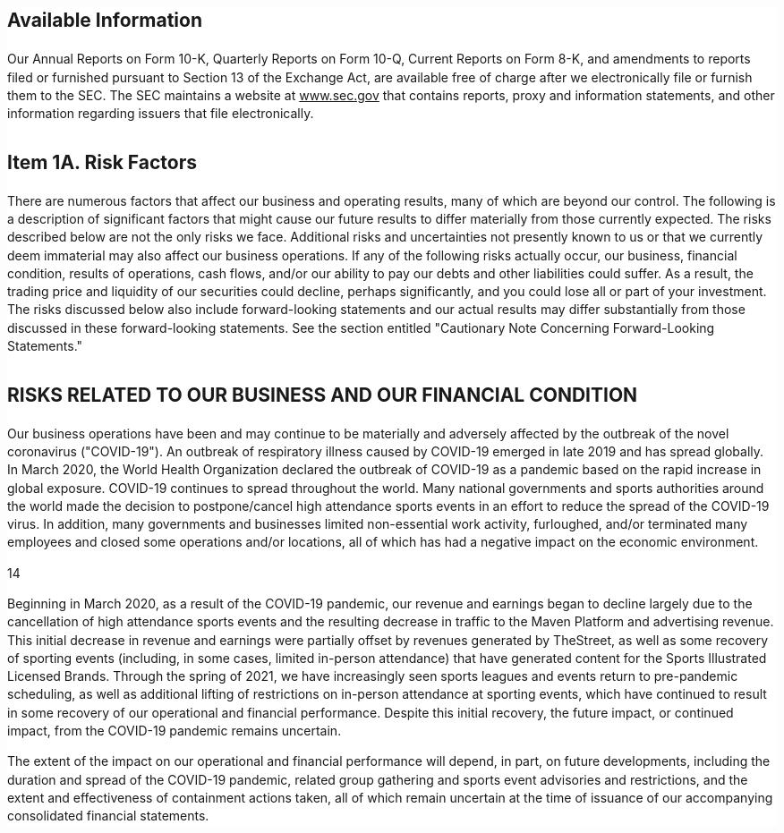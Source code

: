 ## Available Information

Our Annual Reports on Form 10-K, Quarterly Reports on Form 10-Q, Current Reports on Form 8-K, and amendments to reports filed or furnished pursuant to Section 13 of the Exchange Act, are available free of charge after we electronically file or furnish them to the SEC. The SEC maintains a website at www.sec.gov that contains reports, proxy and information statements, and other information regarding issuers that file electronically.

## Item 1A. Risk Factors

There are numerous factors that affect our business and operating results, many of which are beyond our control. The following is a description of significant factors that might cause our future results to differ materially from those currently expected. The risks described below are not the only risks we face. Additional risks and uncertainties not presently known to us or that we currently deem immaterial may also affect our business operations. If any of the following risks actually occur, our business, financial condition, results of operations, cash flows, and/or our ability to pay our debts and other liabilities could suffer. As a result, the trading price and liquidity of our securities could decline, perhaps significantly, and you could lose all or part of your investment. The risks discussed below also include forward-looking statements and our actual results may differ substantially from those discussed in these forward-looking statements. See the section entitled "Cautionary Note Concerning Forward-Looking Statements."

## RISKS RELATED TO OUR BUSINESS AND OUR FINANCIAL CONDITION

Our business operations have been and may continue to be materially and adversely affected by the outbreak of the novel coronavirus ("COVID-19"). An outbreak of respiratory illness caused by COVID-19 emerged in late 2019 and has spread globally. In March 2020, the World Health Organization declared the outbreak of COVID-19 as a pandemic based on the rapid increase in global exposure. COVID-19 continues to spread throughout the world. Many national governments and sports authorities around the world made the decision to postpone/cancel high attendance sports events in an effort to reduce the spread of the COVID-19 virus. In addition, many governments and businesses limited non-essential work activity, furloughed, and/or terminated many employees and closed some operations and/or locations, all of which has had a negative impact on the economic environment.

14

Beginning in March 2020, as a result of the COVID-19 pandemic, our revenue and earnings began to decline largely due to the cancellation of high attendance sports events and the resulting decrease in traffic to the Maven Platform and advertising revenue. This initial decrease in revenue and earnings were partially offset by revenues generated by TheStreet, as well as some recovery of sporting events (including, in some cases, limited in-person attendance) that have generated content for the Sports Illustrated Licensed Brands. Through the spring of 2021, we have increasingly seen sports leagues and events return to pre-pandemic scheduling, as well as additional lifting of restrictions on in-person attendance at sporting events, which have continued to result in some recovery of our operational and financial performance. Despite this initial recovery, the future impact, or continued impact, from the COVID-19 pandemic remains uncertain.

The extent of the impact on our operational and financial performance will depend, in part, on future developments, including the duration and spread of the COVID-19 pandemic, related group gathering and sports event advisories and restrictions, and the extent and effectiveness of containment actions taken, all of which remain uncertain at the time of issuance of our accompanying consolidated financial statements.
